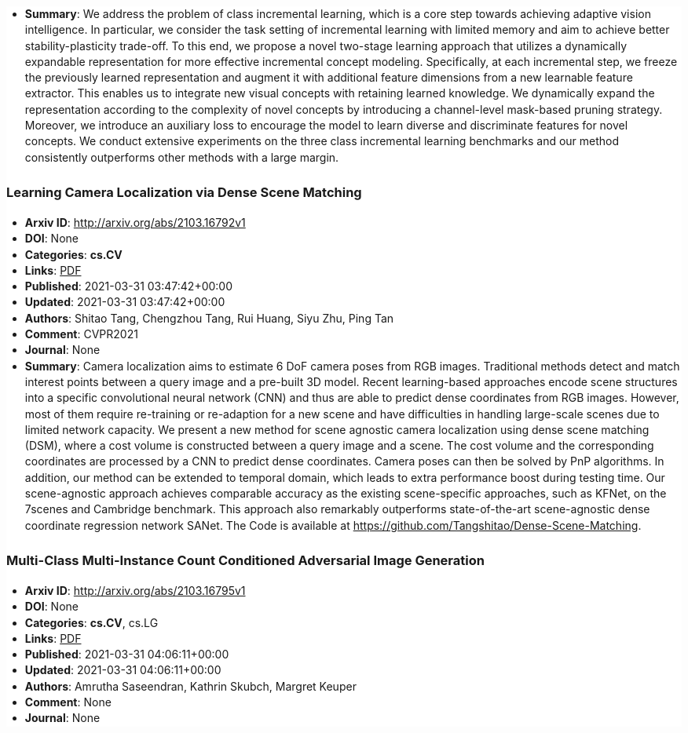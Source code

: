 - **Summary**: We address the problem of class incremental learning, which is a core step towards achieving adaptive vision intelligence. In particular, we consider the task setting of incremental learning with limited memory and aim to achieve better stability-plasticity trade-off. To this end, we propose a novel two-stage learning approach that utilizes a dynamically expandable representation for more effective incremental concept modeling. Specifically, at each incremental step, we freeze the previously learned representation and augment it with additional feature dimensions from a new learnable feature extractor. This enables us to integrate new visual concepts with retaining learned knowledge. We dynamically expand the representation according to the complexity of novel concepts by introducing a channel-level mask-based pruning strategy. Moreover, we introduce an auxiliary loss to encourage the model to learn diverse and discriminate features for novel concepts. We conduct extensive experiments on the three class incremental learning benchmarks and our method consistently outperforms other methods with a large margin.



### Learning Camera Localization via Dense Scene Matching
- **Arxiv ID**: http://arxiv.org/abs/2103.16792v1
- **DOI**: None
- **Categories**: **cs.CV**
- **Links**: [PDF](http://arxiv.org/pdf/2103.16792v1)
- **Published**: 2021-03-31 03:47:42+00:00
- **Updated**: 2021-03-31 03:47:42+00:00
- **Authors**: Shitao Tang, Chengzhou Tang, Rui Huang, Siyu Zhu, Ping Tan
- **Comment**: CVPR2021
- **Journal**: None
- **Summary**: Camera localization aims to estimate 6 DoF camera poses from RGB images. Traditional methods detect and match interest points between a query image and a pre-built 3D model. Recent learning-based approaches encode scene structures into a specific convolutional neural network (CNN) and thus are able to predict dense coordinates from RGB images. However, most of them require re-training or re-adaption for a new scene and have difficulties in handling large-scale scenes due to limited network capacity. We present a new method for scene agnostic camera localization using dense scene matching (DSM), where a cost volume is constructed between a query image and a scene. The cost volume and the corresponding coordinates are processed by a CNN to predict dense coordinates. Camera poses can then be solved by PnP algorithms. In addition, our method can be extended to temporal domain, which leads to extra performance boost during testing time. Our scene-agnostic approach achieves comparable accuracy as the existing scene-specific approaches, such as KFNet, on the 7scenes and Cambridge benchmark. This approach also remarkably outperforms state-of-the-art scene-agnostic dense coordinate regression network SANet. The Code is available at https://github.com/Tangshitao/Dense-Scene-Matching.



### Multi-Class Multi-Instance Count Conditioned Adversarial Image Generation
- **Arxiv ID**: http://arxiv.org/abs/2103.16795v1
- **DOI**: None
- **Categories**: **cs.CV**, cs.LG
- **Links**: [PDF](http://arxiv.org/pdf/2103.16795v1)
- **Published**: 2021-03-31 04:06:11+00:00
- **Updated**: 2021-03-31 04:06:11+00:00
- **Authors**: Amrutha Saseendran, Kathrin Skubch, Margret Keuper
- **Comment**: None
- **Journal**: None